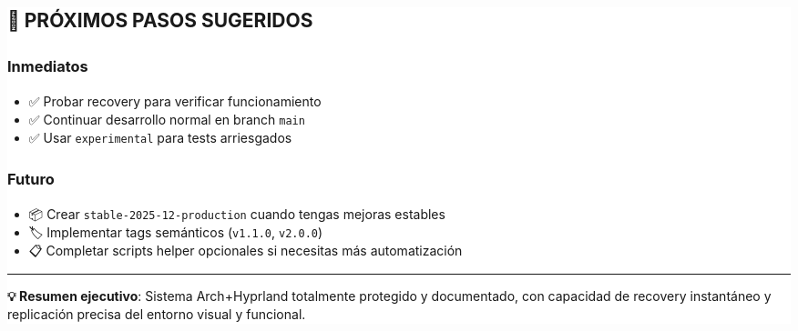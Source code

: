 
## 🎯 **PRÓXIMOS PASOS SUGERIDOS**

### **Inmediatos**
- ✅ Probar recovery para verificar funcionamiento
- ✅ Continuar desarrollo normal en branch `main`
- ✅ Usar `experimental` para tests arriesgados

### **Futuro**  
- 📦 Crear `stable-2025-12-production` cuando tengas mejoras estables
- 🏷️ Implementar tags semánticos (`v1.1.0`, `v2.0.0`)
- 📋 Completar scripts helper opcionales si necesitas más automatización

---

**💡 Resumen ejecutivo**: Sistema Arch+Hyprland totalmente protegido y documentado, con capacidad de recovery instantáneo y replicación precisa del entorno visual y funcional.